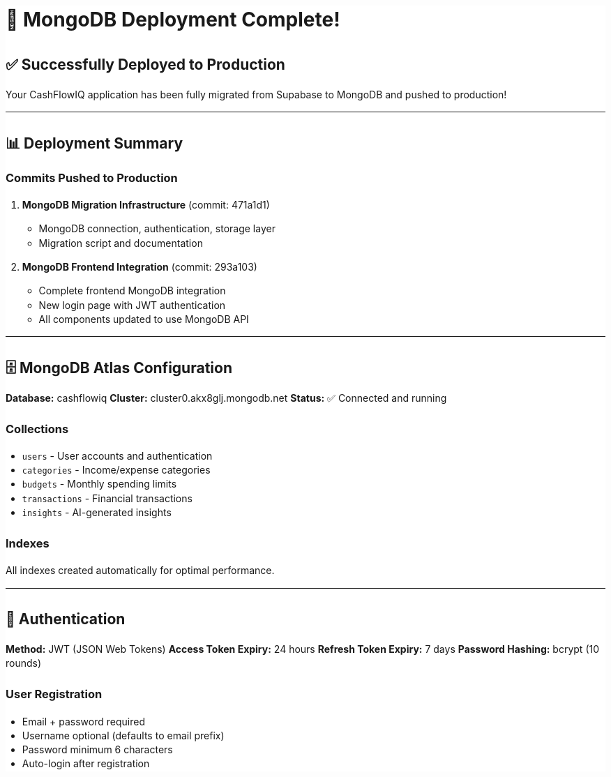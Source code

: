 # 🎉 MongoDB Deployment Complete!

## ✅ Successfully Deployed to Production

Your CashFlowIQ application has been fully migrated from Supabase to MongoDB and pushed to production!

---

## 📊 Deployment Summary

### Commits Pushed to Production
1. **MongoDB Migration Infrastructure** (commit: 471a1d1)
   - MongoDB connection, authentication, storage layer
   - Migration script and documentation

2. **MongoDB Frontend Integration** (commit: 293a103)
   - Complete frontend MongoDB integration
   - New login page with JWT authentication
   - All components updated to use MongoDB API

---

## 🗄️ MongoDB Atlas Configuration

**Database:** cashflowiq
**Cluster:** cluster0.akx8glj.mongodb.net
**Status:** ✅ Connected and running

### Collections
- `users` - User accounts and authentication
- `categories` - Income/expense categories
- `budgets` - Monthly spending limits
- `transactions` - Financial transactions
- `insights` - AI-generated insights

### Indexes
All indexes created automatically for optimal performance.

---

## 🔐 Authentication

**Method:** JWT (JSON Web Tokens)
**Access Token Expiry:** 24 hours
**Refresh Token Expiry:** 7 days
**Password Hashing:** bcrypt (10 rounds)

### User Registration
- Email + password required
- Username optional (defaults to email prefix)
- Password minimum 6 characters
- Auto-login after registration
